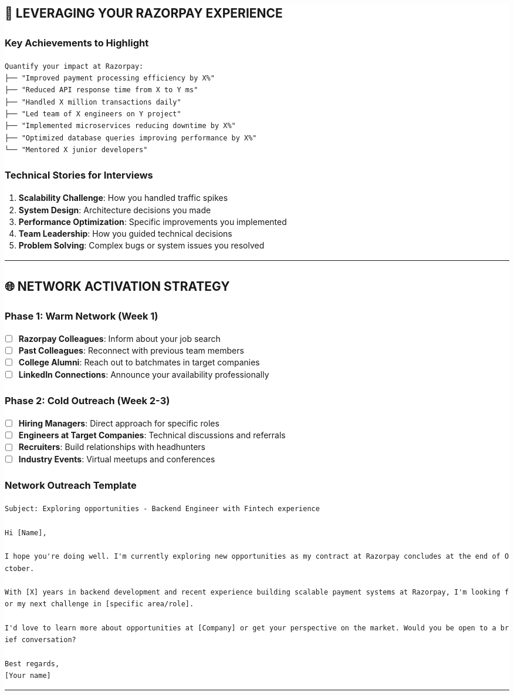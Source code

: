 ## 💼 **LEVERAGING YOUR RAZORPAY EXPERIENCE**

### **Key Achievements to Highlight**
```
Quantify your impact at Razorpay:
├── "Improved payment processing efficiency by X%"
├── "Reduced API response time from X to Y ms"
├── "Handled X million transactions daily"
├── "Led team of X engineers on Y project"
├── "Implemented microservices reducing downtime by X%"
├── "Optimized database queries improving performance by X%"
└── "Mentored X junior developers"
```

### **Technical Stories for Interviews**
1. **Scalability Challenge**: How you handled traffic spikes
2. **System Design**: Architecture decisions you made
3. **Performance Optimization**: Specific improvements you implemented
4. **Team Leadership**: How you guided technical decisions
5. **Problem Solving**: Complex bugs or system issues you resolved

---

## 🌐 **NETWORK ACTIVATION STRATEGY**

### **Phase 1: Warm Network (Week 1)**
- [ ] **Razorpay Colleagues**: Inform about your job search
- [ ] **Past Colleagues**: Reconnect with previous team members
- [ ] **College Alumni**: Reach out to batchmates in target companies
- [ ] **LinkedIn Connections**: Announce your availability professionally

### **Phase 2: Cold Outreach (Week 2-3)**
- [ ] **Hiring Managers**: Direct approach for specific roles
- [ ] **Engineers at Target Companies**: Technical discussions and referrals
- [ ] **Recruiters**: Build relationships with headhunters
- [ ] **Industry Events**: Virtual meetups and conferences

### **Network Outreach Template**
```
Subject: Exploring opportunities - Backend Engineer with Fintech experience

Hi [Name],

I hope you're doing well. I'm currently exploring new opportunities as my contract at Razorpay concludes at the end of October.

With [X] years in backend development and recent experience building scalable payment systems at Razorpay, I'm looking for my next challenge in [specific area/role].

I'd love to learn more about opportunities at [Company] or get your perspective on the market. Would you be open to a brief conversation?

Best regards,
[Your name]
```

---